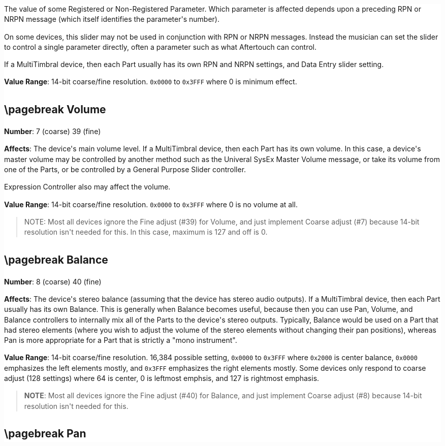 The value of some Registered or Non-Registered Parameter. Which parameter is affected depends upon a preceding RPN or NRPN message (which itself identifies the parameter's number).

On some devices, this slider may not be used in conjunction with RPN or NRPN messages. Instead the musician can set the slider to control a single parameter directly, often a parameter such as what Aftertouch can control.

If a MultiTimbral device, then each Part usually has its own RPN and NRPN settings, and Data Entry slider setting.

**Value Range**:
14-bit coarse/fine resolution. `0x0000` to `0x3FFF` where 0 is minimum effect.

\pagebreak
Volume
----------------------

**Number**: 7 (coarse) 39 (fine)

**Affects**:
The device's main volume level. If a MultiTimbral device, then each Part has its own volume. In this case, a device's master volume may be controlled by another method such as the Univeral SysEx Master Volume message, or take its volume from one of the Parts, or be controlled by a General Purpose Slider controller.

Expression Controller also may affect the volume.

**Value Range**:
14-bit coarse/fine resolution. `0x0000` to `0x3FFF` where 0 is no volume at all.

> NOTE: Most all devices ignore the Fine adjust (#39) for Volume, and just implement Coarse adjust (#7) because 14-bit resolution isn't needed for this. In this case, maximum is 127 and off is 0.


\pagebreak
Balance
----------------------

**Number**: 8 (coarse) 40 (fine)

**Affects**:
The device's stereo balance (assuming that the device has stereo audio outputs). If a MultiTimbral device, then each Part usually has its own Balance. This is generally when Balance becomes useful, because then you can use Pan, Volume, and Balance controllers to internally mix all of the Parts to the device's stereo outputs. Typically, Balance would be used on a Part that had stereo elements (where you wish to adjust the volume of the stereo elements without changing their pan positions), whereas Pan is more appropriate for a Part that is strictly a "mono instrument".

**Value Range**:
14-bit coarse/fine resolution. 16,384 possible setting, `0x0000` to `0x3FFF` where `0x2000` is center balance, `0x0000` emphasizes the left elements mostly, and `0x3FFF` emphasizes the right elements mostly. Some devices only respond to coarse adjust (128 settings) where 64 is center, 0 is leftmost emphsis, and 127 is rightmost emphasis.

> **NOTE**: Most all devices ignore the Fine adjust (#40) for Balance, and just implement Coarse adjust (#8) because 14-bit resolution isn't needed for this.

\pagebreak
Pan
----------------------

